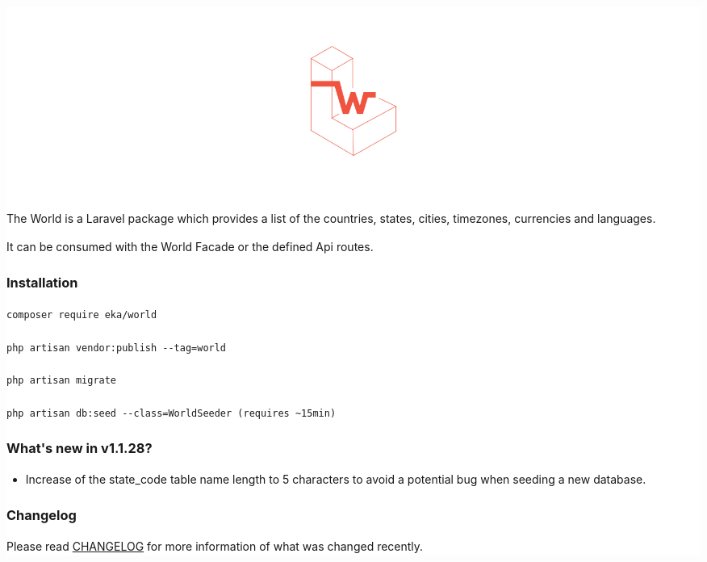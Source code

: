 <p style="text-align: center; padding: 3rem;"><img src="./logo.jpg" width="150" alt="Laravel world"/></p>

The World is a Laravel package which provides a list of the countries, states, cities, timezones, currencies and languages.

It can be consumed with the World Facade or the defined Api routes.

### Installation

```
composer require eka/world

php artisan vendor:publish --tag=world

php artisan migrate

php artisan db:seed --class=WorldSeeder (requires ~15min)
```

### What's new in v1.1.28?  
- Increase of the state_code table name length to 5 characters to avoid a potential bug when seeding a new database.  

### Changelog

Please read [CHANGELOG](CHANGELOG.md) for more information of what was changed recently. 
